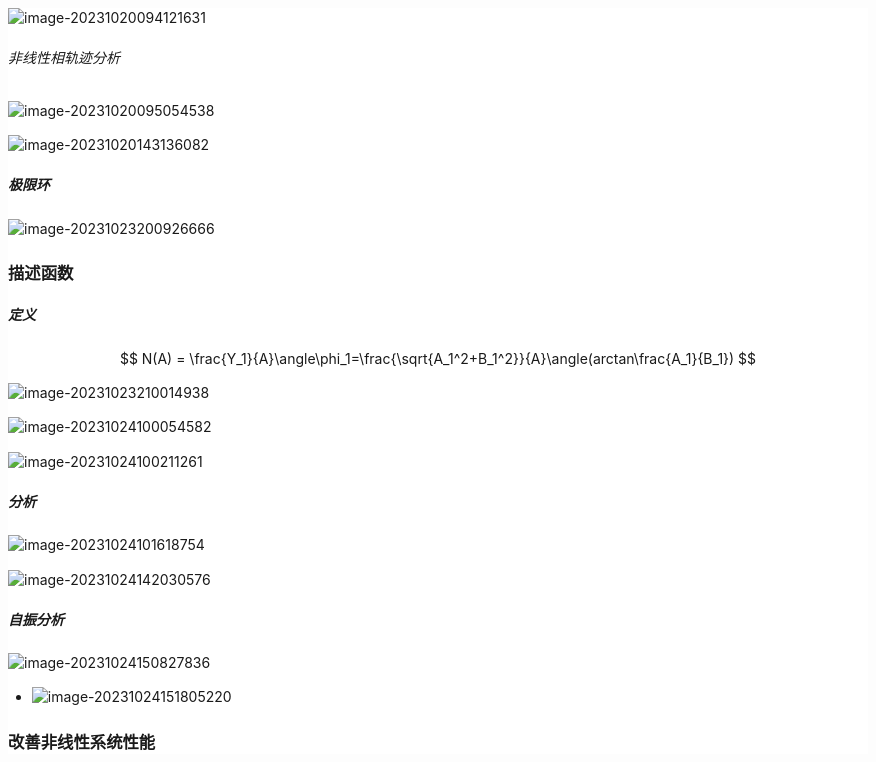 ![image-20231020094121631](https://raw.githubusercontent.com/mjjjh/NoteImage/main/image/%E6%8E%A7%E5%88%B6/%E6%8E%A7%E5%88%B6202310200941283.png)



###### 非线性相轨迹分析

![image-20231020095054538](https://raw.githubusercontent.com/mjjjh/NoteImage/main/image/%E6%8E%A7%E5%88%B6/%E6%8E%A7%E5%88%B6202310251441693.png)

 ![image-20231020143136082](https://raw.githubusercontent.com/mjjjh/NoteImage/main/image/%E6%8E%A7%E5%88%B6/%E6%8E%A7%E5%88%B6202310251441694.png)



##### 极限环

![image-20231023200926666](https://raw.githubusercontent.com/mjjjh/NoteImage/main/image/%E6%8E%A7%E5%88%B6/%E6%8E%A7%E5%88%B6202310232009625.png)





### 描述函数

##### 定义

$$
N(A) = \frac{Y_1}{A}\angle\phi_1=\frac{\sqrt{A_1^2+B_1^2}}{A}\angle(arctan\frac{A_1}{B_1})
$$

![image-20231023210014938](https://raw.githubusercontent.com/mjjjh/NoteImage/main/image/%E6%8E%A7%E5%88%B6/%E6%8E%A7%E5%88%B6202310232100457.png)

![image-20231024100054582](https://raw.githubusercontent.com/mjjjh/NoteImage/main/image/%E6%8E%A7%E5%88%B6/%E6%8E%A7%E5%88%B6202310241001391.png)

  ![image-20231024100211261](https://raw.githubusercontent.com/mjjjh/NoteImage/main/image/%E6%8E%A7%E5%88%B6/%E6%8E%A7%E5%88%B6202310241002401.png)



##### 分析

![image-20231024101618754](https://raw.githubusercontent.com/mjjjh/NoteImage/main/image/%E6%8E%A7%E5%88%B6/%E6%8E%A7%E5%88%B6202310251441695.png)

![image-20231024142030576](https://raw.githubusercontent.com/mjjjh/NoteImage/main/image/%E6%8E%A7%E5%88%B6/%E6%8E%A7%E5%88%B6202310251441696.png)



##### 自振分析

![image-20231024150827836](https://raw.githubusercontent.com/mjjjh/NoteImage/main/image/%E6%8E%A7%E5%88%B6/%E6%8E%A7%E5%88%B6202310241508480.png)



- ![image-20231024151805220](https://raw.githubusercontent.com/mjjjh/NoteImage/main/image/%E6%8E%A7%E5%88%B6/%E6%8E%A7%E5%88%B6202310241518900.png)





### 改善非线性系统性能
